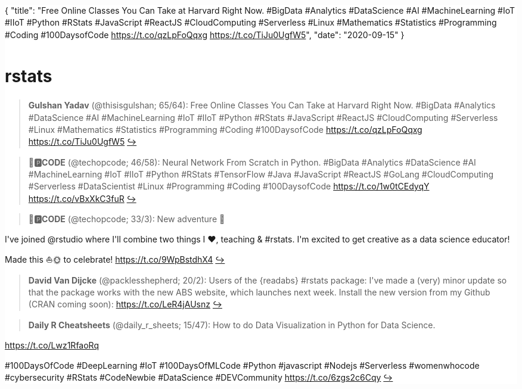 {
  "title": "Free Online Classes You Can Take at Harvard Right Now. #BigData #Analytics #DataScience #AI #MachineLearning #IoT #IIoT #Python #RStats #JavaScript #ReactJS #CloudComputing #Serverless #Linux #Mathematics #Statistics #Programming #Coding #100DaysofCode https://t.co/qzLpFoQqxg https://t.co/TiJu0UgfW5",
  "date": "2020-09-15"
}

# rstats

> **Gulshan Yadav** (@thisisgulshan; 65/64): Free Online Classes You Can Take at Harvard Right Now. #BigData #Analytics #DataScience #AI #MachineLearning #IoT #IIoT #Python #RStats #JavaScript #ReactJS #CloudComputing #Serverless #Linux #Mathematics #Statistics #Programming #Coding #100DaysofCode 
https://t.co/qzLpFoQqxg https://t.co/TiJu0UgfW5  [&#8618;](https://twitter.com/dataandme/status/1305681499589672960)




> **🎯🅿️CODE** (@techopcode; 46/58): Neural Network From Scratch in Python. #BigData #Analytics #DataScience #AI #MachineLearning #IoT #IIoT #Python #RStats #TensorFlow #Java #JavaScript #ReactJS #GoLang #CloudComputing #Serverless #DataScientist #Linux #Programming #Coding #100DaysofCode 
https://t.co/1w0tCEdyqY https://t.co/vBxXkC3fuR  [&#8618;](https://twitter.com/dataandme/status/1305688926724780033)




> **🎯🅿️CODE** (@techopcode; 33/3): New adventure 🎉 
>
I've joined @rstudio where I'll combine two things I ❤️, teaching &amp; #rstats. I'm excited to get creative as a data science educator! 
>
Made this ⛵️🌞 to celebrate! https://t.co/9WpBstdhX4  [&#8618;](https://twitter.com/dataandme/status/1305715829821050890)




> **David Van Dijcke** (@packlesshepherd; 20/2): Users of the {readabs} #rstats package: I've made a (very) minor update so that the package works with the new ABS website, which launches next week. Install the new version from my Github (CRAN coming soon): https://t.co/LeR4jAUsnz  [&#8618;](https://twitter.com/dataandme/status/1305663198222147584)




> **Daily R Cheatsheets** (@daily_r_sheets; 15/47): How to do Data Visualization in Python for Data Science.
>
https://t.co/Lwz1RfaoRq
>
#100DaysOfCode #DeepLearning #IoT #100DaysOfMLCode #Python #javascript #Nodejs #Serverless #womenwhocode #cybersecurity #RStats #CodeNewbie #DataScience #DEVCommunity https://t.co/6zgs2c6Cqy  [&#8618;](https://twitter.com/dataandme/status/1305698099269001216)




